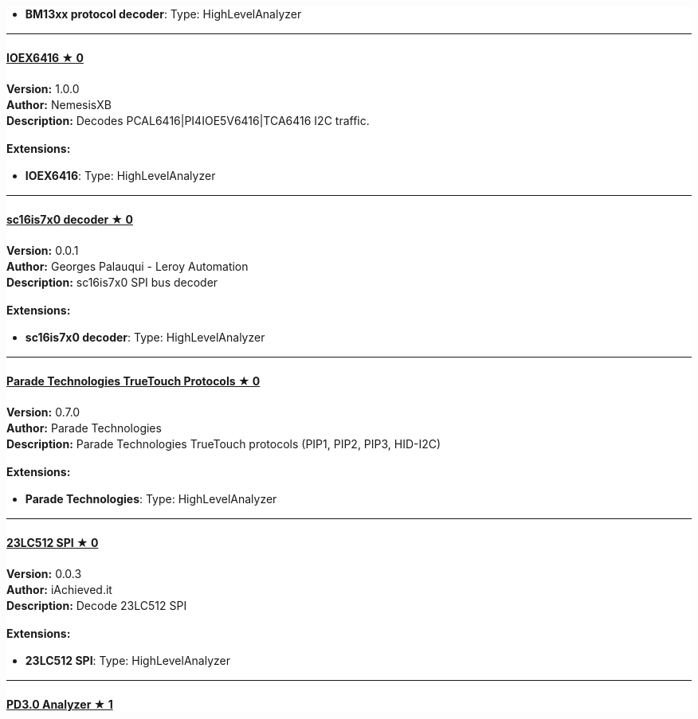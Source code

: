 * **BM13xx protocol decoder**: Type: HighLevelAnalyzer

***

#### [IOEX6416 ★ 0](https://github.com/NemesisXB/SaleaeIOEX6416Analyzer)

**Version:** 1.0.0\
**Author:** NemesisXB\
**Description:** Decodes PCAL6416|PI4IOE5V6416|TCA6416 I2C traffic.

**Extensions:**

* **IOEX6416**: Type: HighLevelAnalyzer

***

#### [sc16is7x0 decoder ★ 0](https://github.com/Leroy-Automation/sc16is7x0-hla)

**Version:** 0.0.1\
**Author:** Georges Palauqui - Leroy Automation\
**Description:** sc16is7x0 SPI bus decoder

**Extensions:**

* **sc16is7x0 decoder**: Type: HighLevelAnalyzer

***

#### [Parade Technologies TrueTouch Protocols ★ 0](https://github.com/ParadeTechnologies/saleae-touch-protocols)

**Version:** 0.7.0\
**Author:** Parade Technologies\
**Description:** Parade Technologies TrueTouch protocols (PIP1, PIP2, PIP3, HID-I2C)

**Extensions:**

* **Parade Technologies**: Type: HighLevelAnalyzer

***

#### [23LC512 SPI ★ 0](https://github.com/iachievedit/23LC512_SPI_Analyzer)

**Version:** 0.0.3\
**Author:** iAchieved.it\
**Description:** Decode 23LC512 SPI

**Extensions:**

* **23LC512 SPI**: Type: HighLevelAnalyzer

***

#### [PD3.0 Analyzer ★ 1](https://github.com/eugenecyyeh/Saleae-PD3.0-analyzer)
